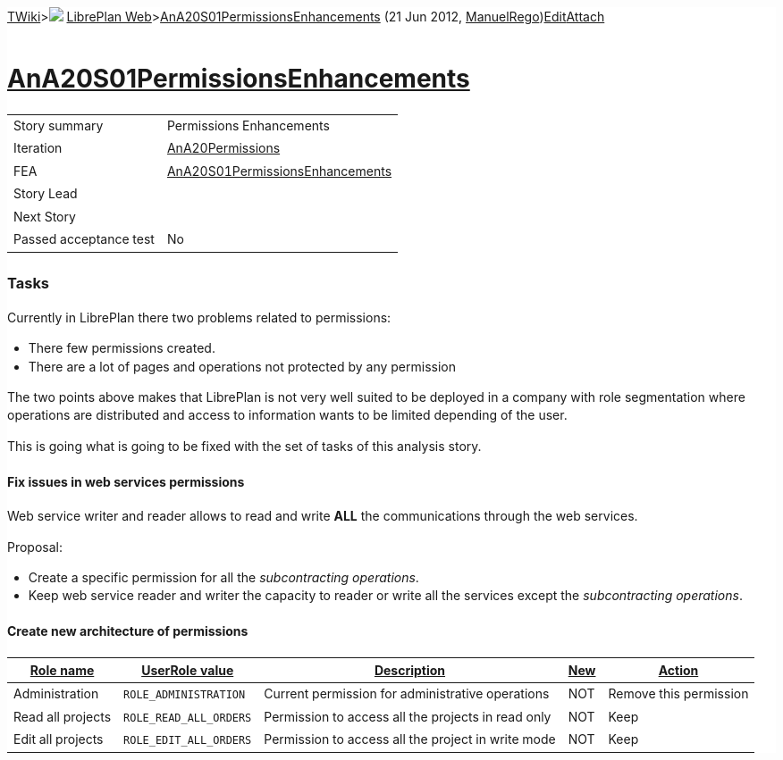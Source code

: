 [TWiki](Main_WebHome)&gt;![](/twiki/pub/TWiki/TWikiDocGraphics/web-bg-small.gif) [LibrePlan Web](LibrePlan_WebHome)&gt;[AnA20S01PermissionsEnhancements](LibrePlan_AnA20S01PermissionsEnhancements "Topic revision: 14 (21 Jun 2012 - 21:24:45)") (21 Jun 2012, [ManuelRego](Main_ManuelRego))[Edit](LibrePlan_AnA20S01PermissionsEnhancements?t=1520343620 "Edit this topic text")[Attach](/twiki/bin/attach/LibrePlan/AnA20S01PermissionsEnhancements "Attach an image or document to this topic")  

 [AnA20S01PermissionsEnhancements](LibrePlan_AnA20S01PermissionsEnhancements)
=============================================================================

|                        |                                                                              |
|------------------------|------------------------------------------------------------------------------|
| Story summary          | Permissions Enhancements                                                     |
| Iteration              | [AnA20Permissions](LibrePlan_AnA20Permissions)                               |
| FEA                    | [AnA20S01PermissionsEnhancements](LibrePlan_AnA20S01PermissionsEnhancements) |
| Story Lead             |                                                                              |
| Next Story             |                                                                              |
| Passed acceptance test | No                                                                           |

###  Tasks

Currently in LibrePlan there two problems related to permissions:

-   There few permissions created.
-   There are a lot of pages and operations not protected by any permission

The two points above makes that LibrePlan is not very well suited to be deployed in a company with role segmentation where operations are distributed and access to information wants to be limited depending of the user.

This is going what is going to be fixed with the set of tasks of this analysis story.

####  Fix issues in web services permissions

Web service writer and reader allows to read and write **ALL** the communications through the web services.

Proposal:

-   Create a specific permission for all the *subcontracting operations*.
-   Keep web service reader and writer the capacity to reader or write all the services except the *subcontracting operations*.

####  Create new architecture of permissions

| [Role name](LibrePlan_AnA20S01PermissionsEnhancements?sortcol=0;table=2;up=0#sorted_table "Sort by this column") | [UserRole value](LibrePlan_AnA20S01PermissionsEnhancements?sortcol=1;table=2;up=0#sorted_table "Sort by this column") | [Description](LibrePlan_AnA20S01PermissionsEnhancements?sortcol=2;table=2;up=0#sorted_table "Sort by this column")                                                                                                                      | [New](LibrePlan_AnA20S01PermissionsEnhancements?sortcol=3;table=2;up=0#sorted_table "Sort by this column") | [Action](LibrePlan_AnA20S01PermissionsEnhancements?sortcol=4;table=2;up=0#sorted_table "Sort by this column")      |
|------------------------------------------------------------------------------------------------------------------|-----------------------------------------------------------------------------------------------------------------------|-----------------------------------------------------------------------------------------------------------------------------------------------------------------------------------------------------------------------------------------|------------------------------------------------------------------------------------------------------------|--------------------------------------------------------------------------------------------------------------------|
| Administration                                                                                                   | `ROLE_ADMINISTRATION`                                                                                                 | Current permission for administrative operations                                                                                                                                                                                        | NOT                                                                                                        | Remove this permission                                                                                             |
| Read all projects                                                                                                | `ROLE_READ_ALL_ORDERS`                                                                                                | Permission to access all the projects in read only                                                                                                                                                                                      | NOT                                                                                                        | Keep                                                                                                               |
| Edit all projects                                                                                                | `ROLE_EDIT_ALL_ORDERS`                                                                                                | Permission to access all the project in write mode                                                                                                                                                                                      | NOT                                                                                                        | Keep                                                                                                               |